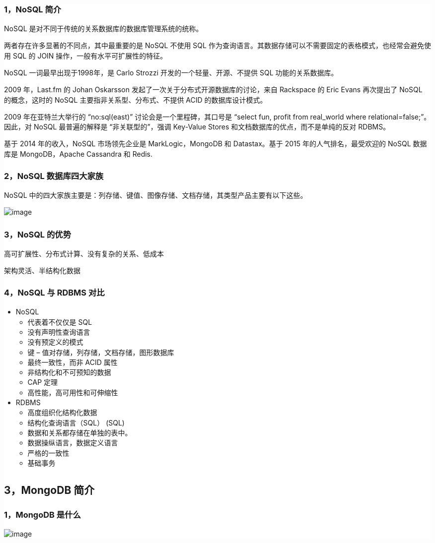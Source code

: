 ### 1，NoSQL 简介

NoSQL 是对不同于传统的关系数据库的数据库管理系统的统称。

两者存在许多显著的不同点，其中最重要的是 NoSQL 不使用 SQL 作为查询语言。其数据存储可以不需要固定的表格模式，也经常会避免使用 SQL 的 JOIN 操作，一般有水平可扩展性的特征。

NoSQL 一词最早出现于1998年，是 Carlo Strozzi 开发的一个轻量、开源、不提供 SQL 功能的关系数据库。

2009 年，Last.fm 的 Johan Oskarsson 发起了一次关于分布式开源数据库的讨论，来自 Rackspace 的 Eric Evans 再次提出了 NoSQL 的概念，这时的 NoSQL 主要指非关系型、分布式、不提供 ACID 的数据库设计模式。

2009 年在亚特兰大举行的 “no:sql(east)” 讨论会是一个里程碑，其口号是 “select fun, profit from real_world where relational=false;”。因此，对 NoSQL 最普遍的解释是 “非关联型的”，强调 Key-Value Stores 和文档数据库的优点，而不是单纯的反对 RDBMS。

基于 2014 年的收入，NoSQL 市场领先企业是 MarkLogic，MongoDB 和 Datastax。基于 2015 年的人气排名，最受欢迎的 NoSQL 数据库是 MongoDB，Apache Cassandra 和 Redis.

### 2，NoSQL 数据库四大家族

NoSQL 中的四大家族主要是：列存储、键值、图像存储、文档存储，其类型产品主要有以下这些。

![image](https://tva4.sinaimg.cn/large/008k1Yt0ly1grx6r87vxej30vp0amq3r.jpg)

### 3，NoSQL 的优势

高可扩展性、分布式计算、没有复杂的关系、低成本

架构灵活、半结构化数据

### 4，NoSQL 与 RDBMS 对比

- NoSQL
  - 代表着不仅仅是 SQL
  - 没有声明性查询语言
  - 没有预定义的模式
  - 键 – 值对存储，列存储，文档存储，图形数据库
  - 最终一致性，而非 ACID 属性
  - 非结构化和不可预知的数据
  - CAP 定理
  - 高性能，高可用性和可伸缩性
- RDBMS
  - 高度组织化结构化数据
  - 结构化查询语言（SQL） (SQL)
  - 数据和关系都存储在单独的表中。
  - 数据操纵语言，数据定义语言
  - 严格的一致性
  - 基础事务

## 3，MongoDB 简介

### 1，MongoDB 是什么

![image](https://tvax3.sinaimg.cn/large/008k1Yt0ly1grx6repc63j30e707b420.jpg)
